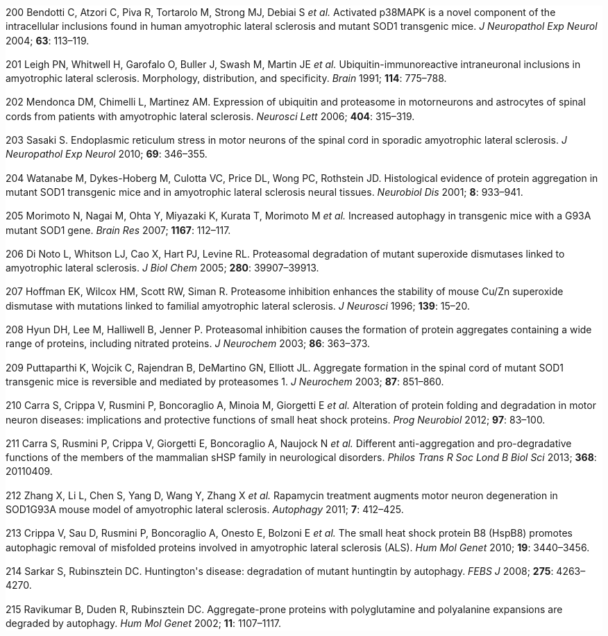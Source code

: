 200 Bendotti C, Atzori C, Piva R, Tortarolo M, Strong MJ, Debiai S *et al.* Activated p38MAPK is a novel component of the intracellular inclusions found in human amyotrophic lateral sclerosis and mutant SOD1 transgenic mice. *J Neuropathol Exp Neurol* 2004; **63**: 113–119.

201 Leigh PN, Whitwell H, Garofalo O, Buller J, Swash M, Martin JE *et al.* Ubiquitin-immunoreactive intraneuronal inclusions in amyotrophic lateral sclerosis. Morphology, distribution, and specificity. *Brain* 1991; **114**: 775–788.

202 Mendonca DM, Chimelli L, Martinez AM. Expression of ubiquitin and proteasome in motorneurons and astrocytes of spinal cords from patients with amyotrophic lateral sclerosis. *Neurosci Lett* 2006; **404**: 315–319.

203 Sasaki S. Endoplasmic reticulum stress in motor neurons of the spinal cord in sporadic amyotrophic lateral sclerosis. *J Neuropathol Exp Neurol* 2010; **69**: 346–355.

204 Watanabe M, Dykes-Hoberg M, Culotta VC, Price DL, Wong PC, Rothstein JD. Histological evidence of protein aggregation in mutant SOD1 transgenic mice and in amyotrophic lateral sclerosis neural tissues. *Neurobiol Dis* 2001; **8**: 933–941.

205 Morimoto N, Nagai M, Ohta Y, Miyazaki K, Kurata T, Morimoto M *et al.* Increased autophagy in transgenic mice with a G93A mutant SOD1 gene. *Brain Res* 2007; **1167**: 112–117.

206 Di Noto L, Whitson LJ, Cao X, Hart PJ, Levine RL. Proteasomal degradation of mutant superoxide dismutases linked to amyotrophic lateral sclerosis. *J Biol Chem* 2005; **280**: 39907–39913.

207 Hoffman EK, Wilcox HM, Scott RW, Siman R. Proteasome inhibition enhances the stability of mouse Cu/Zn superoxide dismutase with mutations linked to familial amyotrophic lateral sclerosis. *J Neurosci* 1996; **139**: 15–20.

208 Hyun DH, Lee M, Halliwell B, Jenner P. Proteasomal inhibition causes the formation of protein aggregates containing a wide range of proteins, including nitrated proteins. *J Neurochem* 2003; **86**: 363–373.

209 Puttaparthi K, Wojcik C, Rajendran B, DeMartino GN, Elliott JL. Aggregate formation in the spinal cord of mutant SOD1 transgenic mice is reversible and mediated by proteasomes 1. *J Neurochem* 2003; **87**: 851–860.

210 Carra S, Crippa V, Rusmini P, Boncoraglio A, Minoia M, Giorgetti E *et al.* Alteration of protein folding and degradation in motor neuron diseases: implications and protective functions of small heat shock proteins. *Prog Neurobiol* 2012; **97**: 83–100.

211 Carra S, Rusmini P, Crippa V, Giorgetti E, Boncoraglio A, Naujock N *et al.* Different anti-aggregation and pro-degradative functions of the members of the mammalian sHSP family in neurological disorders. *Philos Trans R Soc Lond B Biol Sci* 2013; **368**: 20110409.

212 Zhang X, Li L, Chen S, Yang D, Wang Y, Zhang X *et al.* Rapamycin treatment augments motor neuron degeneration in SOD1G93A mouse model of amyotrophic lateral sclerosis. *Autophagy* 2011; **7**: 412–425.

213 Crippa V, Sau D, Rusmini P, Boncoraglio A, Onesto E, Bolzoni E *et al.* The small heat shock protein B8 (HspB8) promotes autophagic removal of misfolded proteins involved in amyotrophic lateral sclerosis (ALS). *Hum Mol Genet* 2010; **19**: 3440–3456.

214 Sarkar S, Rubinsztein DC. Huntington's disease: degradation of mutant huntingtin by autophagy. *FEBS J* 2008; **275**: 4263–4270.

215 Ravikumar B, Duden R, Rubinsztein DC. Aggregate-prone proteins with polyglutamine and polyalanine expansions are degraded by autophagy. *Hum Mol Genet* 2002; **11**: 1107–1117.

